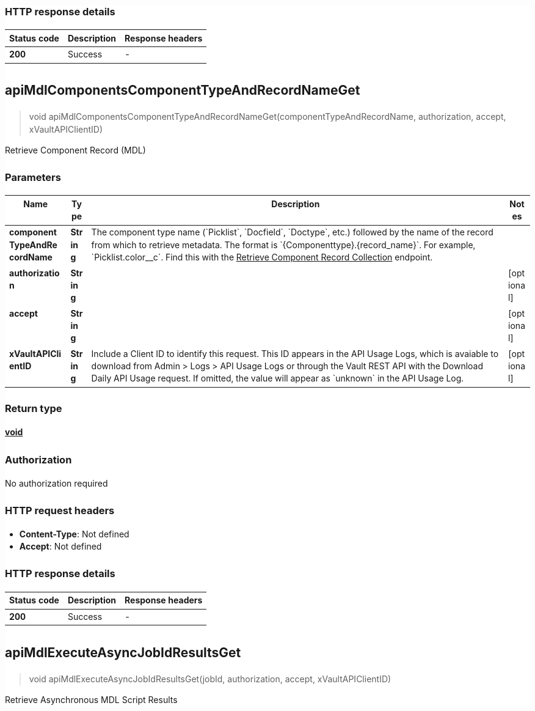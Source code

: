 
### HTTP response details
| Status code | Description | Response headers |
|-------------|-------------|------------------|
| **200** | Success |  -  |


## apiMdlComponentsComponentTypeAndRecordNameGet

> void apiMdlComponentsComponentTypeAndRecordNameGet(componentTypeAndRecordName, authorization, accept, xVaultAPIClientID)

Retrieve Component Record (MDL)

### Parameters


| Name | Type | Description  | Notes |
|------------- | ------------- | ------------- | -------------|
| **componentTypeAndRecordName** | **String**| The component type name (&#x60;Picklist&#x60;, &#x60;Docfield&#x60;, &#x60;Doctype&#x60;, etc.) followed by the name of the record from which to retrieve metadata. The format is &#x60;{Componenttype}.{record_name}&#x60;. For example, &#x60;Picklist.color__c&#x60;. Find this with the [Retrieve Component Record Collection](https://developer.veevavault.com/api/24.3#Retrieve_Component_Record_Collection) endpoint. | |
| **authorization** | **String**|  | [optional] |
| **accept** | **String**|  | [optional] |
| **xVaultAPIClientID** | **String**| Include a Client ID to identify this request. This ID appears in the API Usage Logs, which is avaiable to download from Admin &gt; Logs &gt; API Usage Logs or through the Vault REST API with the Download Daily API Usage request. If omitted, the value will appear as &#x60;unknown&#x60; in the API Usage Log. | [optional] |

### Return type

[**void**](Void.md)

### Authorization

No authorization required

### HTTP request headers

- **Content-Type**: Not defined
- **Accept**: Not defined


### HTTP response details
| Status code | Description | Response headers |
|-------------|-------------|------------------|
| **200** | Success |  -  |


## apiMdlExecuteAsyncJobIdResultsGet

> void apiMdlExecuteAsyncJobIdResultsGet(jobId, authorization, accept, xVaultAPIClientID)

Retrieve Asynchronous MDL Script Results
